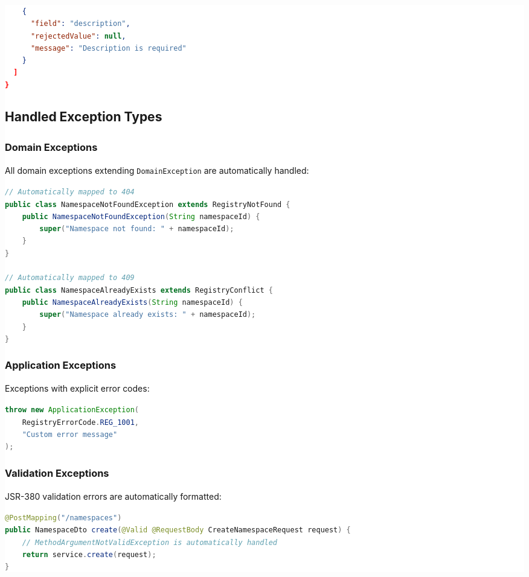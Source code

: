 ```json
    {
      "field": "description",
      "rejectedValue": null,
      "message": "Description is required"
    }
  ]
}
```

## Handled Exception Types

### Domain Exceptions

All domain exceptions extending `DomainException` are automatically handled:

```java
// Automatically mapped to 404
public class NamespaceNotFoundException extends RegistryNotFound {
    public NamespaceNotFoundException(String namespaceId) {
        super("Namespace not found: " + namespaceId);
    }
}

// Automatically mapped to 409
public class NamespaceAlreadyExists extends RegistryConflict {
    public NamespaceAlreadyExists(String namespaceId) {
        super("Namespace already exists: " + namespaceId);
    }
}
```

### Application Exceptions

Exceptions with explicit error codes:

```java
throw new ApplicationException(
    RegistryErrorCode.REG_1001, 
    "Custom error message"
);
```

### Validation Exceptions

JSR-380 validation errors are automatically formatted:

```java
@PostMapping("/namespaces")
public NamespaceDto create(@Valid @RequestBody CreateNamespaceRequest request) {
    // MethodArgumentNotValidException is automatically handled
    return service.create(request);
}
```
